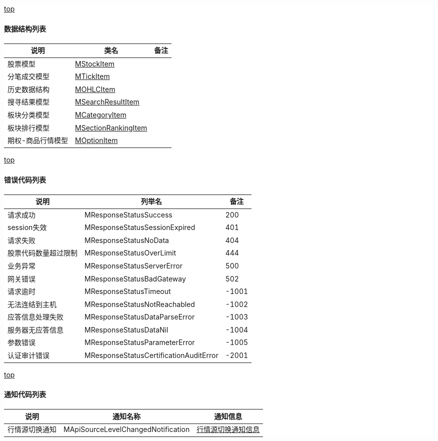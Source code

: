 [top](#top)

<h4 id="数据结构列表">数据结构列表</h4>

| 说明             | 类名                 | 备注 |
|------------------|----------------------|------|
| 股票模型         | [MStockItem](#MStockItem)           |      |
| 分笔成交模型     | [MTickItem](#MTickItem)            |      |
| 历史数据结构     | [MOHLCItem](#MOHLCItem)            |      |
| 搜寻结果模型     | [MSearchResultItem](#MSearchResultItem)    |      |
| 板块分类模型     | [MCategoryItem](#MCategoryItem)        |      |
| 板块排行模型     | [MSectionRankingItem](#MSectionRankingItem)  |      |
| 期权-商品行情模型     | [MOptionItem](#MOptionItem)          |      |

[top](#top)

<h4 id="错误代码列表">错误代码列表</h4>

| 说明             | 列举名                 | 备注 |
|------------------|----------------------|------|
| 请求成功        | MResponseStatusSuccess | 200 |
| session失效    | MResponseStatusSessionExpired | 401 |
| 请求失败        | MResponseStatusNoData | 404 |
| 股票代码数量超过限制        | MResponseStatusOverLimit | 444 |
| 业务异常        | MResponseStatusServerError | 500 |
| 网关错误        | MResponseStatusBadGateway | 502 |
| 请求逾时        | MResponseStatusTimeout | -1001 |
| 无法连结到主机   | MResponseStatusNotReachabled | -1002 |
| 应答信息处理失败  | MResponseStatusDataParseError | -1003 |
| 服务器无应答信息  | MResponseStatusDataNil | -1004 |
| 参数错误        | MResponseStatusParameterError | -1005 |
| 认证审计错误     | MResponseStatusCertificationAuditError | -2001 |

[top](#top)

<h4 id="通知代码列表">通知代码列表</h4>

| 说明             | 通知名称                 | 通知信息 |
|------------------|----------------------|------|
| 行情源切换通知  | MApiSourceLevelChangedNotification |[行情源切换通知信息](#行情源切换通知信息) |
